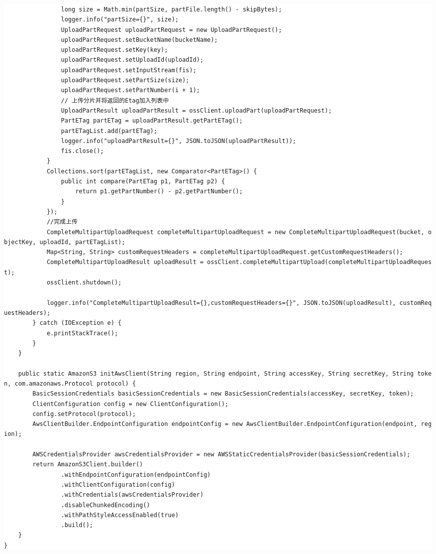```
                long size = Math.min(partSize, partFile.length() - skipBytes);
                logger.info("partSize={}", size);
                UploadPartRequest uploadPartRequest = new UploadPartRequest();
                uploadPartRequest.setBucketName(bucketName);
                uploadPartRequest.setKey(key);
                uploadPartRequest.setUploadId(uploadId);
                uploadPartRequest.setInputStream(fis);
                uploadPartRequest.setPartSize(size);
                uploadPartRequest.setPartNumber(i + 1);
                // 上传分片并将返回的Etag加入列表中
                UploadPartResult uploadPartResult = ossClient.uploadPart(uploadPartRequest);
                PartETag partETag = uploadPartResult.getPartETag();
                partETagList.add(partETag);
                logger.info("uploadPartResult={}", JSON.toJSON(uploadPartResult));
                fis.close();
            }
            Collections.sort(partETagList, new Comparator<PartETag>() {
                public int compare(PartETag p1, PartETag p2) {
                    return p1.getPartNumber() - p2.getPartNumber();
                }
            });
            //完成上传
            CompleteMultipartUploadRequest completeMultipartUploadRequest = new CompleteMultipartUploadRequest(bucket, objectKey, uploadId, partETagList);
            Map<String, String> customRequestHeaders = completeMultipartUploadRequest.getCustomRequestHeaders();
            CompleteMultipartUploadResult uploadResult = ossClient.completeMultipartUpload(completeMultipartUploadRequest);
            ossClient.shutdown();

            logger.info("CompleteMultipartUploadResult={},customRequestHeaders={}", JSON.toJSON(uploadResult), customRequestHeaders);
        } catch (IOException e) {
            e.printStackTrace();
        }
    }

    public static AmazonS3 initAwsClient(String region, String endpoint, String accessKey, String secretKey, String token, com.amazonaws.Protocol protocol) {
        BasicSessionCredentials basicSessionCredentials = new BasicSessionCredentials(accessKey, secretKey, token);
        ClientConfiguration config = new ClientConfiguration();
        config.setProtocol(protocol);
        AwsClientBuilder.EndpointConfiguration endpointConfig = new AwsClientBuilder.EndpointConfiguration(endpoint, region);

        AWSCredentialsProvider awsCredentialsProvider = new AWSStaticCredentialsProvider(basicSessionCredentials);
        return AmazonS3Client.builder()
                .withEndpointConfiguration(endpointConfig)
                .withClientConfiguration(config)
                .withCredentials(awsCredentialsProvider)
                .disableChunkedEncoding()
                .withPathStyleAccessEnabled(true)
                .build();
    }
}
```
